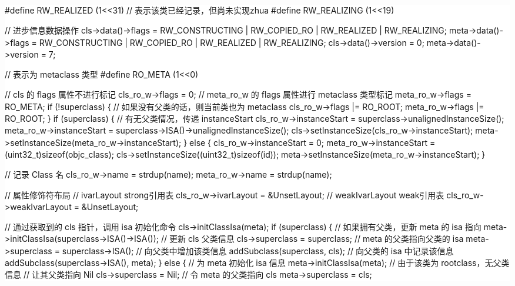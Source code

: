 #define RW_REALIZED           (1<<31)
// 表示该类已经记录，但尚未实现zhua
#define RW_REALIZING          (1<<19)

// 进步信息数据操作
cls->data()->flags = RW_CONSTRUCTING | RW_COPIED_RO | RW_REALIZED | RW_REALIZING;
meta->data()->flags = RW_CONSTRUCTING | RW_COPIED_RO | RW_REALIZED | RW_REALIZING;
cls->data()->version = 0;
meta->data()->version = 7;

// 表示为 metaclass 类型
#define RO_META               (1<<0)

// cls 的 flags 属性不进行标记
cls_ro_w->flags = 0;
// meta_ro_w 的 flags 属性进行 metaclass 类型标记
meta_ro_w->flags = RO_META;
if (!superclass) {
	// 如果没有父类的话，则当前类也为 metaclass
   cls_ro_w->flags |= RO_ROOT;
   meta_ro_w->flags |= RO_ROOT;
}
if (superclass) {
	// 有无父类情况，传递 instanceStart
   cls_ro_w->instanceStart = superclass->unalignedInstanceSize();
   meta_ro_w->instanceStart = superclass->ISA()->unalignedInstanceSize();
   cls->setInstanceSize(cls_ro_w->instanceStart);
   meta->setInstanceSize(meta_ro_w->instanceStart);
} else {
   cls_ro_w->instanceStart = 0;
   meta_ro_w->instanceStart = (uint32_t)sizeof(objc_class);
   cls->setInstanceSize((uint32_t)sizeof(id));
   meta->setInstanceSize(meta_ro_w->instanceStart);
}

// 记录 Class 名
cls_ro_w->name = strdup(name);
meta_ro_w->name = strdup(name);

// 属性修饰符布局
// ivarLayout strong引用表
cls_ro_w->ivarLayout = &UnsetLayout;
// weakIvarLayout weak引用表
cls_ro_w->weakIvarLayout = &UnsetLayout;

// 通过获取到的 cls 指针，调用 isa 初始化命令
cls->initClassIsa(meta);
if (superclass) {
	// 如果拥有父类，更新 meta 的 isa 指向
   meta->initClassIsa(superclass->ISA()->ISA());
   // 更新 cls 父类信息
   cls->superclass = superclass;
   // meta 的父类指向父类的 isa
   meta->superclass = superclass->ISA();
   // 向父类中增加该类信息
   addSubclass(superclass, cls);
   // 向父类的 isa 中记录该信息
   addSubclass(superclass->ISA(), meta);
} else {
	// 为 meta 初始化 isa 信息
   meta->initClassIsa(meta);
   // 由于该类为 rootclass，无父类信息
   // 让其父类指向 Nil
   cls->superclass = Nil;
   // 令 meta 的父类指向 cls
   meta->superclass = cls;